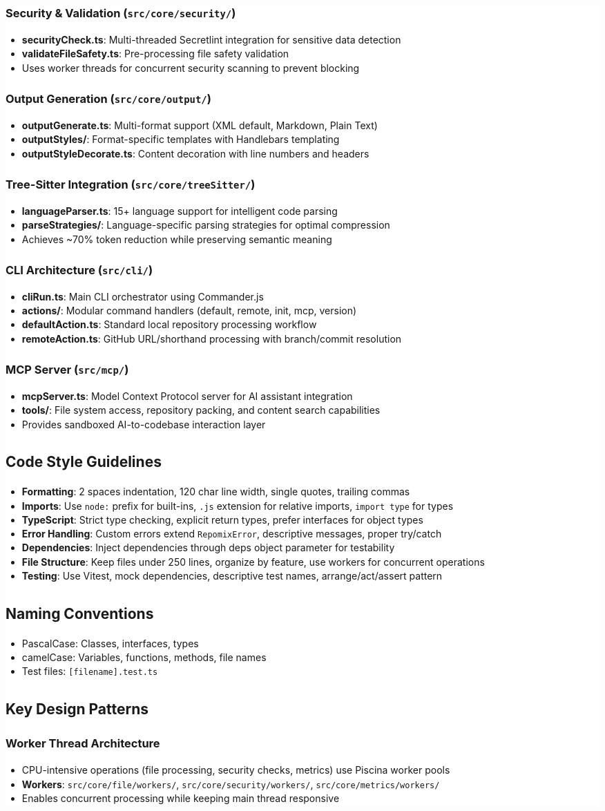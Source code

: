 ### Security & Validation (`src/core/security/`)
- **securityCheck.ts**: Multi-threaded Secretlint integration for sensitive data detection
- **validateFileSafety.ts**: Pre-processing file safety validation
- Uses worker threads for concurrent security scanning to prevent blocking

### Output Generation (`src/core/output/`)
- **outputGenerate.ts**: Multi-format support (XML default, Markdown, Plain Text)
- **outputStyles/**: Format-specific templates with Handlebars templating
- **outputStyleDecorate.ts**: Content decoration with line numbers and headers

### Tree-Sitter Integration (`src/core/treeSitter/`)
- **languageParser.ts**: 15+ language support for intelligent code parsing
- **parseStrategies/**: Language-specific parsing strategies for optimal compression
- Achieves ~70% token reduction while preserving semantic meaning

### CLI Architecture (`src/cli/`)
- **cliRun.ts**: Main CLI orchestrator using Commander.js
- **actions/**: Modular command handlers (default, remote, init, mcp, version)
- **defaultAction.ts**: Standard local repository processing workflow
- **remoteAction.ts**: GitHub URL/shorthand processing with branch/commit resolution

### MCP Server (`src/mcp/`)
- **mcpServer.ts**: Model Context Protocol server for AI assistant integration
- **tools/**: File system access, repository packing, and content search capabilities
- Provides sandboxed AI-to-codebase interaction layer

## Code Style Guidelines
- **Formatting**: 2 spaces indentation, 120 char line width, single quotes, trailing commas
- **Imports**: Use `node:` prefix for built-ins, `.js` extension for relative imports, `import type` for types
- **TypeScript**: Strict type checking, explicit return types, prefer interfaces for object types
- **Error Handling**: Custom errors extend `RepomixError`, descriptive messages, proper try/catch
- **Dependencies**: Inject dependencies through deps object parameter for testability
- **File Structure**: Keep files under 250 lines, organize by feature, use workers for concurrent operations
- **Testing**: Use Vitest, mock dependencies, descriptive test names, arrange/act/assert pattern

## Naming Conventions
- PascalCase: Classes, interfaces, types
- camelCase: Variables, functions, methods, file names
- Test files: `[filename].test.ts`

## Key Design Patterns

### Worker Thread Architecture
- CPU-intensive operations (file processing, security checks, metrics) use Piscina worker pools
- **Workers**: `src/core/file/workers/`, `src/core/security/workers/`, `src/core/metrics/workers/`
- Enables concurrent processing while keeping main thread responsive
